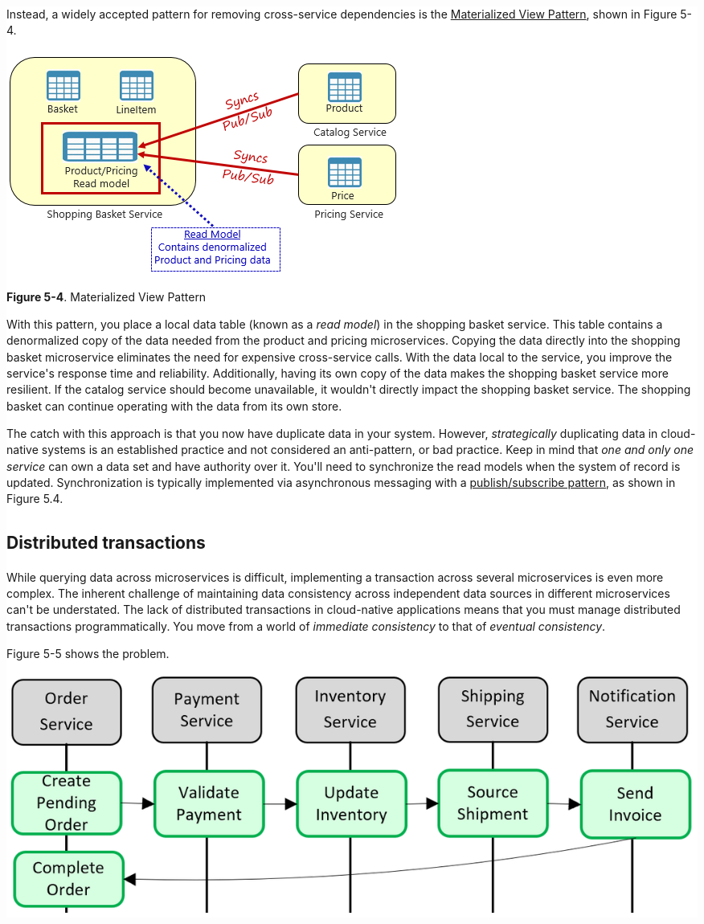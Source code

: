 Instead, a widely accepted pattern for removing cross-service dependencies is the [Materialized View Pattern](https://docs.microsoft.com/azure/architecture/patterns/materialized-view), shown in Figure 5-4.

![Materialized view pattern](./media/materialized-view-pattern.png)

**Figure 5-4**. Materialized View Pattern

With this pattern, you place a local data table (known as a *read model*) in the shopping basket service. This table contains a denormalized copy of the data needed from the product and pricing microservices. Copying the data directly into the shopping basket microservice eliminates the need for expensive cross-service calls. With the data local to the service, you improve the service's response time and reliability. Additionally, having its own copy of the data makes the shopping basket service more resilient. If the catalog service should become unavailable, it wouldn't directly impact the shopping basket service. The shopping basket can continue operating with the data from its own store.

The catch with this approach is that you now have duplicate data in your system. However, *strategically* duplicating data in cloud-native systems is an established practice and not considered an anti-pattern, or bad practice. Keep in mind that *one and only one service* can own a data set and have authority over it. You'll need to synchronize the read models when the system of record is updated. Synchronization is typically implemented via asynchronous messaging with a [publish/subscribe pattern](service-to-service-communication.md#events), as shown in Figure 5.4.

## Distributed transactions

While querying data across microservices is difficult, implementing a transaction across several microservices is even more complex. The inherent challenge of maintaining data consistency across independent data sources in different microservices can't be understated. The lack of distributed transactions in cloud-native applications means that you must manage distributed transactions programmatically. You move from a world of *immediate consistency* to that of *eventual consistency*.

Figure 5-5 shows the problem.

![Transaction in saga pattern](./media/saga-transaction-operation.png)
